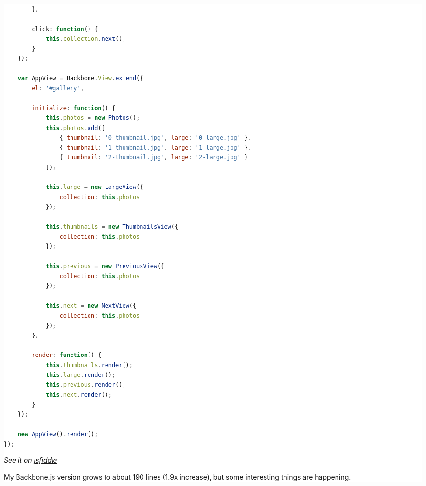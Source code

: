 ```javascript
        },
        
        click: function() {
            this.collection.next();
        }
    });
    
    var AppView = Backbone.View.extend({
        el: '#gallery',
        
        initialize: function() {
            this.photos = new Photos();
            this.photos.add([
                { thumbnail: '0-thumbnail.jpg', large: '0-large.jpg' },
                { thumbnail: '1-thumbnail.jpg', large: '1-large.jpg' },
                { thumbnail: '2-thumbnail.jpg', large: '2-large.jpg' }
            ]);
            
            this.large = new LargeView({
                collection: this.photos
            });
            
            this.thumbnails = new ThumbnailsView({
                collection: this.photos
            });
            
            this.previous = new PreviousView({
                collection: this.photos
            });
            
            this.next = new NextView({
                collection: this.photos
            });
        },
  
        render: function() {
            this.thumbnails.render();
            this.large.render();
            this.previous.render();
            this.next.render();
        }
    });

    new AppView().render();
}); 
```

*See it on [jsfiddle](http://jsfiddle.net/bywires/fY7YE/)*

My Backbone.js version grows to about 190 lines (1.9x increase), but some interesting things are happening.
